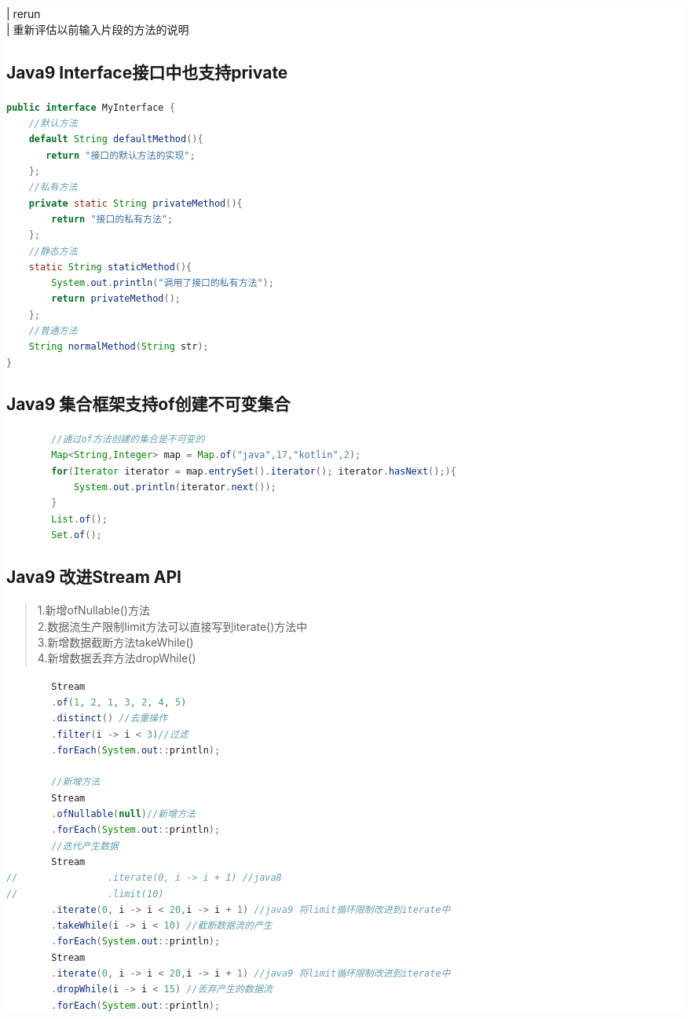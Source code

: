 |  rerun<br/>
|       重新评估以前输入片段的方法的说明<br/>

## Java9 Interface接口中也支持private
```java
public interface MyInterface {
    //默认方法
    default String defaultMethod(){
       return "接口的默认方法的实现";
    };
    //私有方法
    private static String privateMethod(){
        return "接口的私有方法";
    };
    //静态方法
    static String staticMethod(){
        System.out.println("调用了接口的私有方法");
        return privateMethod();
    };
    //普通方法
    String normalMethod(String str);
}
```
## Java9 集合框架支持of创建不可变集合
```java
        //通过of方法创建的集合是不可变的
        Map<String,Integer> map = Map.of("java",17,"kotlin",2);
        for(Iterator iterator = map.entrySet().iterator(); iterator.hasNext();){
            System.out.println(iterator.next());
        }
        List.of();
        Set.of();
```
## Java9 改进Stream API
> 1.新增ofNullable()方法<br/>
> 2.数据流生产限制limit方法可以直接写到iterate()方法中<br/>
> 3.新增数据截断方法takeWhile()<br/>
> 4.新增数据丢弃方法dropWhile()<br/>
```java
        Stream
        .of(1, 2, 1, 3, 2, 4, 5)
        .distinct() //去重操作
        .filter(i -> i < 3)//过滤
        .forEach(System.out::println);

        //新增方法
        Stream
        .ofNullable(null)//新增方法
        .forEach(System.out::println);
        //迭代产生数据
        Stream
//                .iterate(0, i -> i + 1) //java8
//                .limit(10)
        .iterate(0, i -> i < 20,i -> i + 1) //java9 将limit循环限制改进到iterate中
        .takeWhile(i -> i < 10) //截断数据流的产生
        .forEach(System.out::println);
        Stream
        .iterate(0, i -> i < 20,i -> i + 1) //java9 将limit循环限制改进到iterate中
        .dropWhile(i -> i < 15) //丢弃产生的数据流
        .forEach(System.out::println);
```